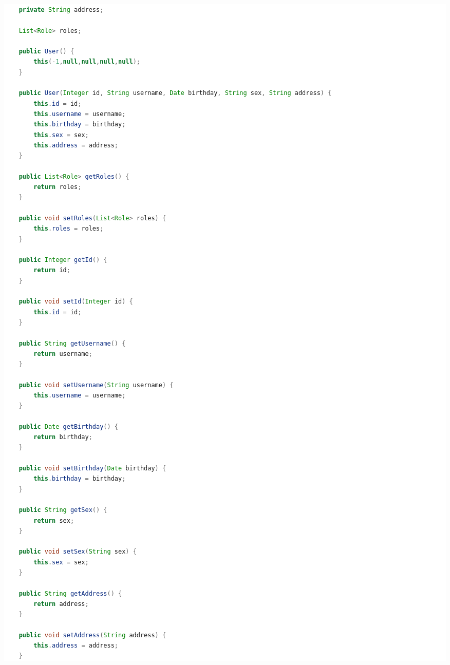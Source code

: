 ```java
    private String address;

    List<Role> roles;

    public User() {
        this(-1,null,null,null,null);
    }

    public User(Integer id, String username, Date birthday, String sex, String address) {
        this.id = id;
        this.username = username;
        this.birthday = birthday;
        this.sex = sex;
        this.address = address;
    }

    public List<Role> getRoles() {
        return roles;
    }

    public void setRoles(List<Role> roles) {
        this.roles = roles;
    }

    public Integer getId() {
        return id;
    }

    public void setId(Integer id) {
        this.id = id;
    }

    public String getUsername() {
        return username;
    }

    public void setUsername(String username) {
        this.username = username;
    }

    public Date getBirthday() {
        return birthday;
    }

    public void setBirthday(Date birthday) {
        this.birthday = birthday;
    }

    public String getSex() {
        return sex;
    }

    public void setSex(String sex) {
        this.sex = sex;
    }

    public String getAddress() {
        return address;
    }

    public void setAddress(String address) {
        this.address = address;
    }
```